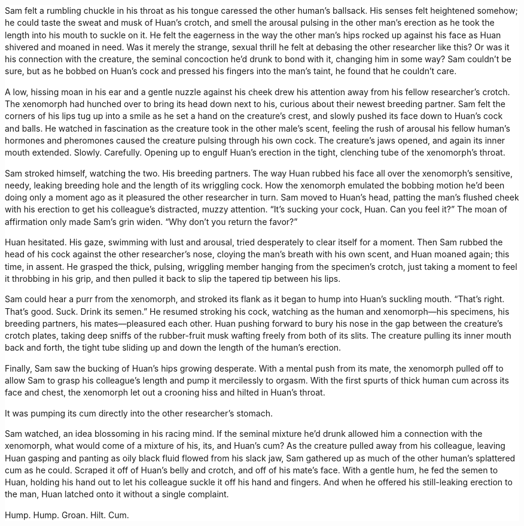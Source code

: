 Sam felt a rumbling chuckle in his throat as his tongue caressed the other human’s ballsack. His senses felt heightened somehow; he could taste the sweat and musk of Huan’s crotch, and smell the arousal pulsing in the other man’s erection as he took the length into his mouth to suckle on it. He felt the eagerness in the way the other man’s hips rocked up against his face as Huan shivered and moaned in need. Was it merely the strange, sexual thrill he felt at debasing the other researcher like this? Or was it his connection with the creature, the seminal concoction he’d drunk to bond with it, changing him in some way? Sam couldn’t be sure, but as he bobbed on Huan’s cock and pressed his fingers into the man’s taint, he found that he couldn’t care. 

A low, hissing moan in his ear and a gentle nuzzle against his cheek drew his attention away from his fellow researcher’s crotch. The xenomorph had hunched over to bring its head down next to his, curious about their newest breeding partner. Sam felt the corners of his lips tug up into a smile as he set a hand on the creature’s crest, and slowly pushed its face down to Huan’s cock and balls. He watched in fascination as the creature took in the other male’s scent, feeling the rush of arousal his fellow human’s hormones and pheromones caused the creature pulsing through his own cock. The creature’s jaws opened, and again its inner mouth extended. Slowly. Carefully. Opening up to engulf Huan’s erection in the tight, clenching tube of the xenomorph’s throat. 

Sam stroked himself, watching the two. His breeding partners. The way Huan rubbed his face all over the xenomorph’s sensitive, needy, leaking breeding hole and the length of its wriggling cock. How the xenomorph emulated the bobbing motion he’d been doing only a moment ago as it pleasured the other researcher in turn. Sam moved to Huan’s head, patting the man’s flushed cheek with his erection to get his colleague’s distracted, muzzy attention. “It’s sucking your cock, Huan. Can you feel it?” The moan of affirmation only made Sam’s grin widen. “Why don’t you return the favor?” 

Huan hesitated. His gaze, swimming with lust and arousal, tried desperately to clear itself for a moment. Then Sam rubbed the head of his cock against the other researcher’s nose, cloying the man’s breath with his own scent, and Huan moaned again; this time, in assent. He grasped the thick, pulsing, wriggling member hanging from the specimen’s crotch, just taking a moment to feel it throbbing in his grip, and then pulled it back to slip the tapered tip between his lips. 

Sam could hear a purr from the xenomorph, and stroked its flank as it began to hump into Huan’s suckling mouth. “That’s right. That’s good. Suck. Drink its semen.” He resumed stroking his cock, watching as the human and xenomorph—his specimens, his breeding partners, his mates—pleasured each other. Huan pushing forward to bury his nose in the gap between the creature’s crotch plates, taking deep sniffs of the rubber-fruit musk wafting freely from both of its slits. The creature pulling its inner mouth back and forth, the tight tube sliding up and down the length of the human’s erection.

Finally, Sam saw the bucking of Huan’s hips growing desperate. With a mental push from its mate, the xenomorph pulled off to allow Sam to grasp his colleague’s length and pump it mercilessly to orgasm. With the first spurts of thick human cum across its face and chest, the xenomorph let out a crooning hiss and hilted in Huan’s throat. 

It was pumping its cum directly into the other researcher’s stomach. 

Sam watched, an idea blossoming in his racing mind. If the seminal mixture he’d drunk allowed him a connection with the xenomorph, what would come of a mixture of his, its, and Huan’s cum? As the creature pulled away from his colleague, leaving Huan gasping and panting as oily black fluid flowed from his slack jaw, Sam gathered up as much of the other human’s splattered cum as he could. Scraped it off of Huan’s belly and crotch, and off of his mate’s face. With a gentle hum, he fed the semen to Huan, holding his hand out to let his colleague suckle it off his hand and fingers. And when he offered his still-leaking erection to the man, Huan latched onto it without a single complaint. 

Hump. Hump. Groan. Hilt. Cum. 
